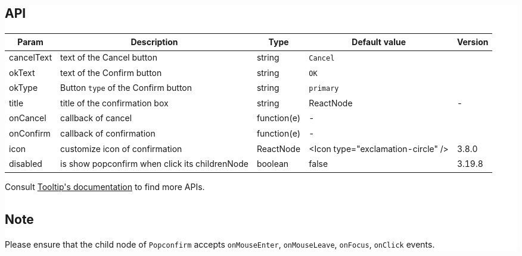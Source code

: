 ## API

| Param | Description | Type | Default value | Version |
| --- | --- | --- | --- | --- |
| cancelText | text of the Cancel button | string | `Cancel` |  |
| okText | text of the Confirm button | string | `OK` |  |
| okType | Button `type` of the Confirm button | string | `primary` |  |
| title | title of the confirmation box | string|ReactNode | - |  |
| onCancel | callback of cancel | function(e) | - |  |
| onConfirm | callback of confirmation | function(e) | - |  |
| icon | customize icon of confirmation | ReactNode | \<Icon type="exclamation-circle" /> | 3.8.0 |
| disabled | is show popconfirm when click its childrenNode | boolean | false | 3.19.8 |

Consult [Tooltip's documentation](https://ant.design/components/tooltip/#API) to find more APIs.

## Note

Please ensure that the child node of `Popconfirm` accepts `onMouseEnter`, `onMouseLeave`, `onFocus`, `onClick` events.
